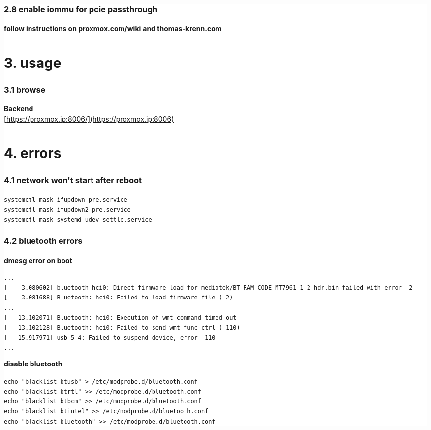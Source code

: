 ### 2.8 enable iommu for pcie passthrough <a name="iommu"></a>

**follow instructions on [proxmox.com/wiki](https://pve.proxmox.com/wiki/Pci_passthrough)**
**and [thomas-krenn.com](https://www.thomas-krenn.com/de/wiki/Proxmox_PCIe_Passthrough_aktivieren)**

# 3. usage <a name="usage"></a>

### 3.1 browse <a name="browse"></a>

**Backend**  
[https://proxmox.ip:8006/](https://proxmox.ip:8006)

# 4. errors <a name="errors"></a>

### 4.1 network won't start after reboot <a name="error_network"></a>

```shell
systemctl mask ifupdown-pre.service
systemctl mask ifupdown2-pre.service
systemctl mask systemd-udev-settle.service

```

### 4.2 bluetooth errors <a name="error_bluetooth"></a>

**dmesg error on boot**

```shell
...
[    3.080602] bluetooth hci0: Direct firmware load for mediatek/BT_RAM_CODE_MT7961_1_2_hdr.bin failed with error -2
[    3.081688] Bluetooth: hci0: Failed to load firmware file (-2)
...
[   13.102071] Bluetooth: hci0: Execution of wmt command timed out
[   13.102128] Bluetooth: hci0: Failed to send wmt func ctrl (-110)
[   15.917971] usb 5-4: Failed to suspend device, error -110
...
```

**disable bluetooth**

```shell
echo "blacklist btusb" > /etc/modprobe.d/bluetooth.conf
echo "blacklist btrtl" >> /etc/modprobe.d/bluetooth.conf
echo "blacklist btbcm" >> /etc/modprobe.d/bluetooth.conf
echo "blacklist btintel" >> /etc/modprobe.d/bluetooth.conf
echo "blacklist bluetooth" >> /etc/modprobe.d/bluetooth.conf

```

